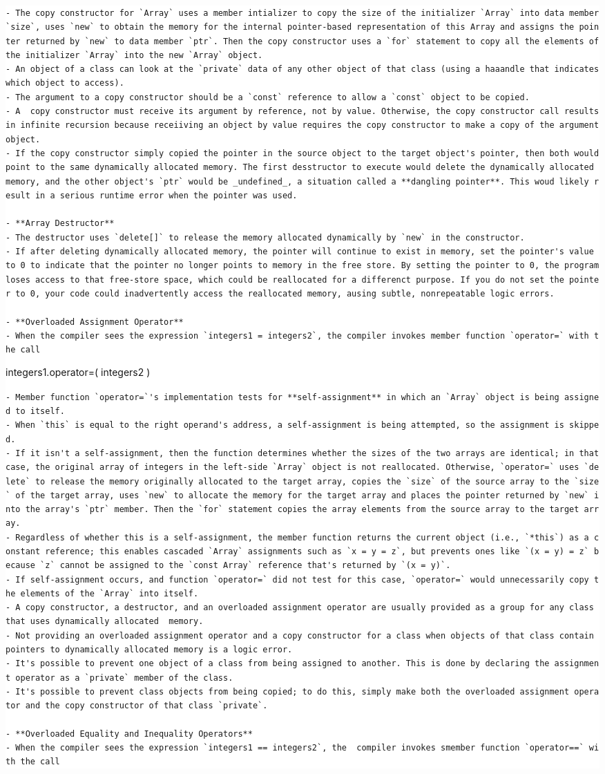   ```
  - The copy constructor for `Array` uses a member intializer to copy the size of the initializer `Array` into data member `size`, uses `new` to obtain the memory for the internal pointer-based representation of this Array and assigns the pointer returned by `new` to data member `ptr`. Then the copy constructor uses a `for` statement to copy all the elements of the initializer `Array` into the new `Array` object.
  - An object of a class can look at the `private` data of any other object of that class (using a haaandle that indicates which object to access).
- The argument to a copy constructor should be a `const` reference to allow a `const` object to be copied.
- A  copy constructor must receive its argument by reference, not by value. Otherwise, the copy constructor call results in infinite recursion because receiiving an object by value requires the copy constructor to make a copy of the argument object.
- If the copy constructor simply copied the pointer in the source object to the target object's pointer, then both would point to the same dynamically allocated memory. The first desstructor to execute would delete the dynamically allocated memory, and the other object's `ptr` would be _undefined_, a situation called a **dangling pointer**. This woud likely result in a serious runtime error when the pointer was used.

- **Array Destructor**
  - The destructor uses `delete[]` to release the memory allocated dynamically by `new` in the constructor.
- If after deleting dynamically allocated memory, the pointer will continue to exist in memory, set the pointer's value to 0 to indicate that the pointer no longer points to memory in the free store. By setting the pointer to 0, the program loses access to that free-store space, which could be reallocated for a differenct purpose. If you do not set the pointer to 0, your code could inadvertently access the reallocated memory, ausing subtle, nonrepeatable logic errors.

- **Overloaded Assignment Operator**
  - When the compiler sees the expression `integers1 = integers2`, the compiler invokes member function `operator=` with the call
  ```
  integers1.operator=( integers2 )
  ```
  - Member function `operator=`'s implementation tests for **self-assignment** in which an `Array` object is being assigned to itself.
  - When `this` is equal to the right operand's address, a self-assignment is being attempted, so the assignment is skipped.
  - If it isn't a self-assignment, then the function determines whether the sizes of the two arrays are identical; in that case, the original array of integers in the left-side `Array` object is not reallocated. Otherwise, `operator=` uses `delete` to release the memory originally allocated to the target array, copies the `size` of the source array to the `size` of the target array, uses `new` to allocate the memory for the target array and places the pointer returned by `new` into the array's `ptr` member. Then the `for` statement copies the array elements from the source array to the target array.
  - Regardless of whether this is a self-assignment, the member function returns the current object (i.e., `*this`) as a constant reference; this enables cascaded `Array` assignments such as `x = y = z`, but prevents ones like `(x = y) = z` because `z` cannot be assigned to the `const Array` reference that's returned by `(x = y)`.
  - If self-assignment occurs, and function `operator=` did not test for this case, `operator=` would unnecessarily copy the elements of the `Array` into itself.
- A copy constructor, a destructor, and an overloaded assignment operator are usually provided as a group for any class that uses dynamically allocated  memory.
- Not providing an overloaded assignment operator and a copy constructor for a class when objects of that class contain pointers to dynamically allocated memory is a logic error.
- It's possible to prevent one object of a class from being assigned to another. This is done by declaring the assignment operator as a `private` member of the class.
- It's possible to prevent class objects from being copied; to do this, simply make both the overloaded assignment operator and the copy constructor of that class `private`.

- **Overloaded Equality and Inequality Operators**
  - When the compiler sees the expression `integers1 == integers2`, the  compiler invokes smember function `operator==` with the call
  ```